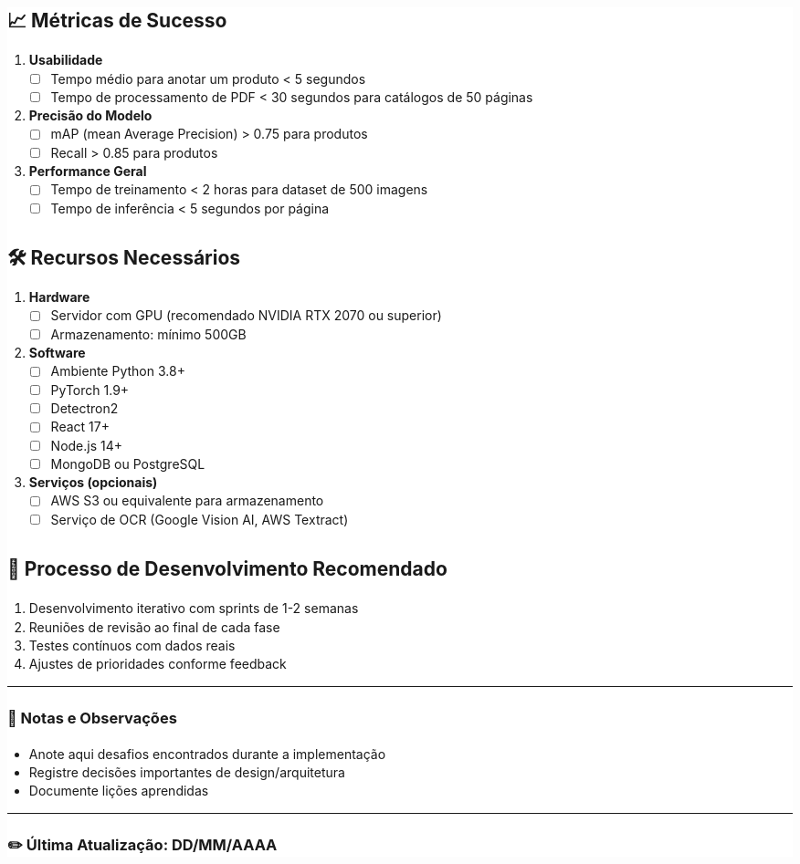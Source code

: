 ## 📈 Métricas de Sucesso

1. **Usabilidade**
   - [ ] Tempo médio para anotar um produto < 5 segundos
   - [ ] Tempo de processamento de PDF < 30 segundos para catálogos de 50 páginas

2. **Precisão do Modelo**
   - [ ] mAP (mean Average Precision) > 0.75 para produtos
   - [ ] Recall > 0.85 para produtos

3. **Performance Geral**
   - [ ] Tempo de treinamento < 2 horas para dataset de 500 imagens
   - [ ] Tempo de inferência < 5 segundos por página

## 🛠️ Recursos Necessários

1. **Hardware**
   - [ ] Servidor com GPU (recomendado NVIDIA RTX 2070 ou superior)
   - [ ] Armazenamento: mínimo 500GB

2. **Software**
   - [ ] Ambiente Python 3.8+
   - [ ] PyTorch 1.9+
   - [ ] Detectron2
   - [ ] React 17+
   - [ ] Node.js 14+
   - [ ] MongoDB ou PostgreSQL

3. **Serviços (opcionais)**
   - [ ] AWS S3 ou equivalente para armazenamento
   - [ ] Serviço de OCR (Google Vision AI, AWS Textract)

## 🔄 Processo de Desenvolvimento Recomendado

1. Desenvolvimento iterativo com sprints de 1-2 semanas
2. Reuniões de revisão ao final de cada fase
3. Testes contínuos com dados reais
4. Ajustes de prioridades conforme feedback

---

### 📝 Notas e Observações

- Anote aqui desafios encontrados durante a implementação
- Registre decisões importantes de design/arquitetura
- Documente lições aprendidas

---

### ✏️ Última Atualização: DD/MM/AAAA 
